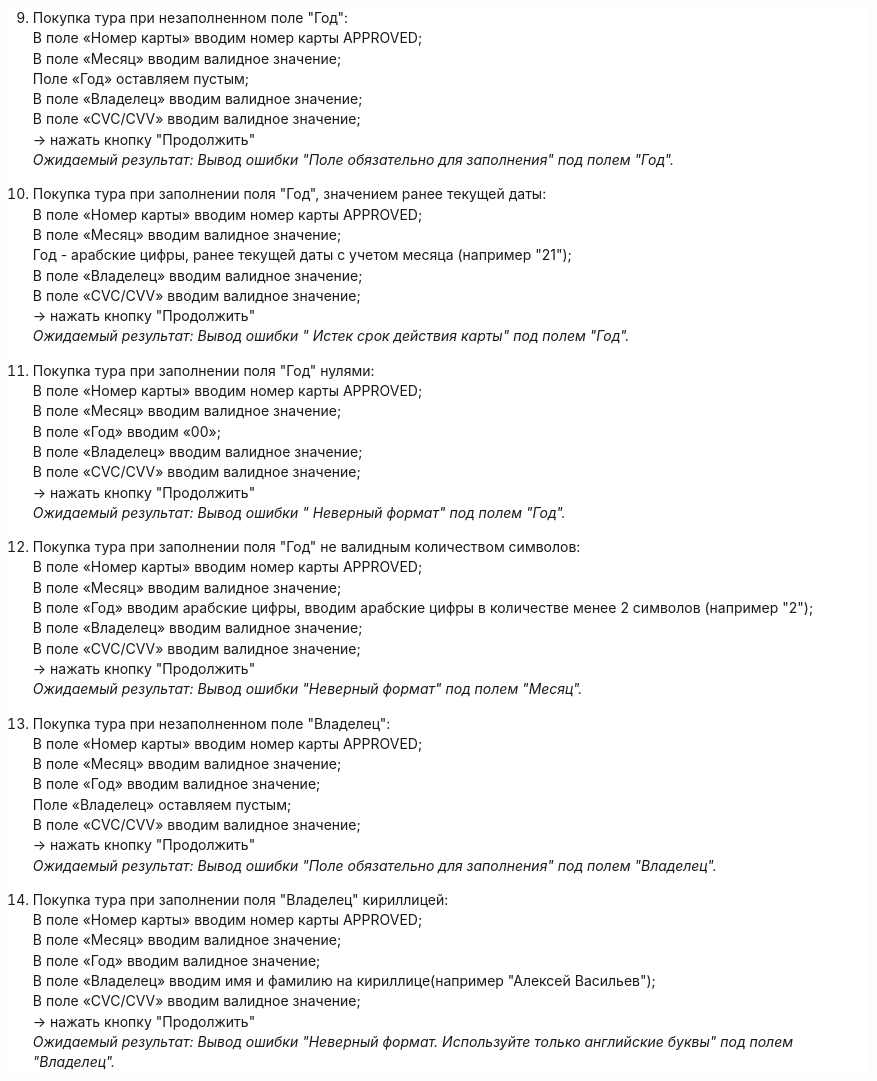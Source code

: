 9.	Покупка тура при незаполненном поле "Год":  
В поле «Номер карты» вводим номер карты APPROVED;  
В поле «Месяц» вводим валидное значение;  
Поле «Год» оставляем пустым;  
В поле «Владелец» вводим валидное значение;  
В поле «CVC/CVV» вводим валидное значение;  
-> нажать кнопку "Продолжить"  
*Ожидаемый результат: Вывод ошибки "Поле обязательно для заполнения" под полем "Год".*

10.	Покупка тура при заполнении поля "Год", значением ранее текущей даты:  
В поле «Номер карты» вводим номер карты APPROVED;  
В поле «Месяц» вводим валидное значение;  
Год - арабские цифры, ранее текущей даты с учетом месяца (например "21");  
В поле «Владелец» вводим валидное значение;  
В поле «CVC/CVV» вводим валидное значение;  
-> нажать кнопку "Продолжить"  
*Ожидаемый результат: Вывод ошибки " Истек срок действия карты" под полем "Год".*

11.	Покупка тура при заполнении поля "Год" нулями:  
В поле «Номер карты» вводим номер карты APPROVED;  
В поле «Месяц» вводим валидное значение;  
В поле «Год» вводим «00»;  
В поле «Владелец» вводим валидное значение;  
В поле «CVC/CVV» вводим валидное значение;  
-> нажать кнопку "Продолжить"  
*Ожидаемый результат: Вывод ошибки " Неверный формат" под полем "Год".*  

12.	Покупка тура при заполнении поля "Год" не валидным количеством символов:  
В поле «Номер карты» вводим номер карты APPROVED;  
В поле «Месяц» вводим валидное значение;     
В поле «Год» вводим арабские цифры, вводим арабские цифры в количестве менее 2 символов (например "2");   
В поле «Владелец» вводим валидное значение;  
В поле «CVC/CVV» вводим валидное значение;  
-> нажать кнопку "Продолжить"  
*Ожидаемый результат: Вывод ошибки "Неверный формат" под полем "Месяц".*   

13.	Покупка тура при незаполненном поле "Владелец":  
В поле «Номер карты» вводим номер карты APPROVED;  
В поле «Месяц» вводим валидное значение;  
В поле «Год» вводим валидное значение;  
Поле «Владелец» оставляем пустым;  
В поле «CVC/CVV» вводим валидное значение;  
-> нажать кнопку "Продолжить"  
*Ожидаемый результат: Вывод ошибки "Поле обязательно для заполнения" под полем "Владелец".*

14.	Покупка тура при заполнении поля "Владелец" кириллицей:  
В поле «Номер карты» вводим номер карты APPROVED;  
В поле «Месяц» вводим валидное значение;  
В поле «Год» вводим валидное значение;  
В поле «Владелец» вводим имя и фамилию на кириллице(например "Алексей Васильев");  
В поле «CVC/CVV» вводим валидное значение;  
-> нажать кнопку "Продолжить"  
*Ожидаемый результат: Вывод ошибки "Неверный формат. Используйте только английские буквы" под полем "Владелец".*
